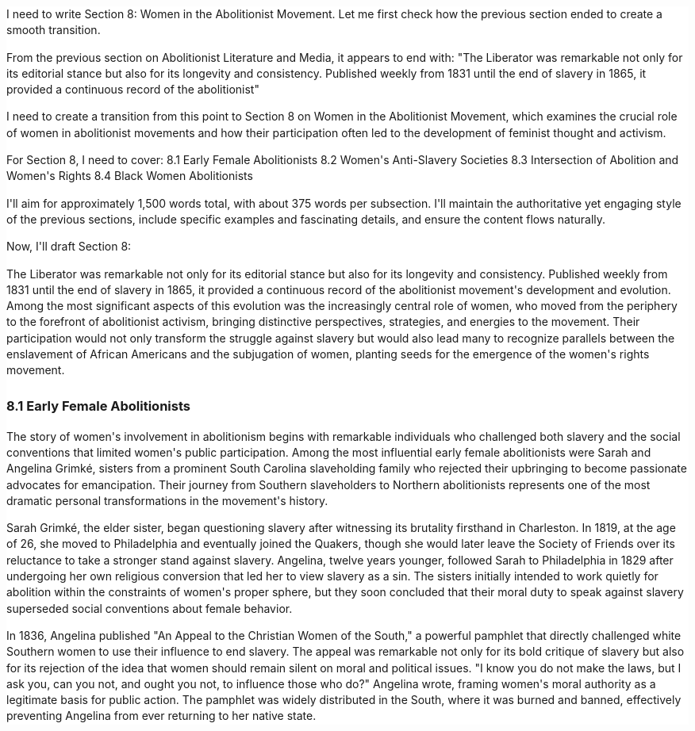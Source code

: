 <think>I need to write Section 8: Women in the Abolitionist Movement. Let me first check how the previous section ended to create a smooth transition.

From the previous section on Abolitionist Literature and Media, it appears to end with: "The Liberator was remarkable not only for its editorial stance but also for its longevity and consistency. Published weekly from 1831 until the end of slavery in 1865, it provided a continuous record of the abolitionist"

I need to create a transition from this point to Section 8 on Women in the Abolitionist Movement, which examines the crucial role of women in abolitionist movements and how their participation often led to the development of feminist thought and activism.

For Section 8, I need to cover:
8.1 Early Female Abolitionists
8.2 Women's Anti-Slavery Societies
8.3 Intersection of Abolition and Women's Rights
8.4 Black Women Abolitionists

I'll aim for approximately 1,500 words total, with about 375 words per subsection. I'll maintain the authoritative yet engaging style of the previous sections, include specific examples and fascinating details, and ensure the content flows naturally.

Now, I'll draft Section 8:

The Liberator was remarkable not only for its editorial stance but also for its longevity and consistency. Published weekly from 1831 until the end of slavery in 1865, it provided a continuous record of the abolitionist movement's development and evolution. Among the most significant aspects of this evolution was the increasingly central role of women, who moved from the periphery to the forefront of abolitionist activism, bringing distinctive perspectives, strategies, and energies to the movement. Their participation would not only transform the struggle against slavery but would also lead many to recognize parallels between the enslavement of African Americans and the subjugation of women, planting seeds for the emergence of the women's rights movement.

### 8.1 Early Female Abolitionists

The story of women's involvement in abolitionism begins with remarkable individuals who challenged both slavery and the social conventions that limited women's public participation. Among the most influential early female abolitionists were Sarah and Angelina Grimké, sisters from a prominent South Carolina slaveholding family who rejected their upbringing to become passionate advocates for emancipation. Their journey from Southern slaveholders to Northern abolitionists represents one of the most dramatic personal transformations in the movement's history.

Sarah Grimké, the elder sister, began questioning slavery after witnessing its brutality firsthand in Charleston. In 1819, at the age of 26, she moved to Philadelphia and eventually joined the Quakers, though she would later leave the Society of Friends over its reluctance to take a stronger stand against slavery. Angelina, twelve years younger, followed Sarah to Philadelphia in 1829 after undergoing her own religious conversion that led her to view slavery as a sin. The sisters initially intended to work quietly for abolition within the constraints of women's proper sphere, but they soon concluded that their moral duty to speak against slavery superseded social conventions about female behavior.

In 1836, Angelina published "An Appeal to the Christian Women of the South," a powerful pamphlet that directly challenged white Southern women to use their influence to end slavery. The appeal was remarkable not only for its bold critique of slavery but also for its rejection of the idea that women should remain silent on moral and political issues. "I know you do not make the laws, but I ask you, can you not, and ought you not, to influence those who do?" Angelina wrote, framing women's moral authority as a legitimate basis for public action. The pamphlet was widely distributed in the South, where it was burned and banned, effectively preventing Angelina from ever returning to her native state.
